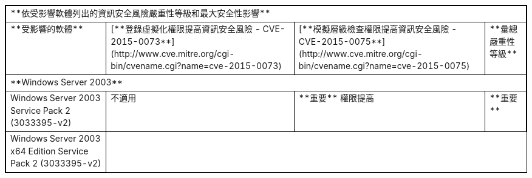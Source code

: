 <p> </p>
<table style="border:1px solid black;">
<tr>
<td style="border:1px solid black;" colspan="5">
**依受影響軟體列出的資訊安全風險嚴重性等級和最大安全性影響**

</td>
</tr>
<tr>
<td style="border:1px solid black;">
**受影響的軟體**

</td>
<td style="border:1px solid black;">
[**登錄虛擬化權限提高資訊安全風險 - CVE-2015-0073**](http://www.cve.mitre.org/cgi-bin/cvename.cgi?name=cve-2015-0073)

</td>
<td style="border:1px solid black;">
[**模擬層級檢查權限提高資訊安全風險 - CVE-2015-0075**](http://www.cve.mitre.org/cgi-bin/cvename.cgi?name=cve-2015-0075)

</td>
<td style="border:1px solid black;" colspan="2">
**彙總嚴重性等級**

</td>
</tr>
<tr>
<td style="border:1px solid black;" colspan="4">
**Windows Server 2003**

</td>
</tr>
<tr>
<td style="border:1px solid black;">
Windows Server 2003 Service Pack 2  
(3033395-v2)

</td>
<td style="border:1px solid black;">
不適用

</td>
<td style="border:1px solid black;">
**重要**  
權限提高

</td>
<td style="border:1px solid black;">
**重要**

</td>
</tr>
<tr>
<td style="border:1px solid black;">
Windows Server 2003 x64 Edition Service Pack 2  
(3033395-v2)
